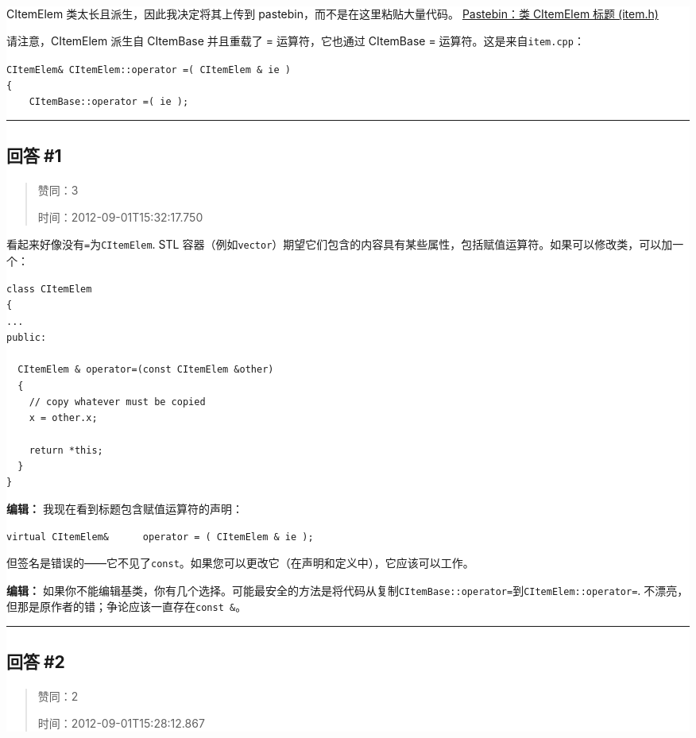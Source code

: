 CItemElem 类太长且派生，因此我决定将其上传到 pastebin，而不是在这里粘贴大量代码。 [Pastebin：类 CItemElem 标题 (item.h)](http://pastebin.com/Kc4LwdeM)

请注意，CItemElem 派生自 CItemBase 并且重载了 = 运算符，它也通过 CItemBase = 运算符。这是来自`item.cpp`：

```
CItemElem& CItemElem::operator =( CItemElem & ie )
{
    CItemBase::operator =( ie ); 
```

* * *

## 回答 #1

> 赞同：3
> 
> 时间：2012-09-01T15:32:17.750

看起来好像没有`=`为`CItemElem`. STL 容器（例如`vector`）期望它们包含的内容具有某些属性，包括赋值运算符。如果可以修改类，可以加一个：

```
class CItemElem
{
...
public:

  CItemElem & operator=(const CItemElem &other)
  {
    // copy whatever must be copied
    x = other.x;

    return *this;
  }
} 
```

**编辑：**
我现在看到标题包含赋值运算符的声明：

```
virtual CItemElem&      operator = ( CItemElem & ie ); 
```

但签名是错误的——它不见了`const`。如果您可以更改它（在声明和定义中），它应该可以工作。

**编辑：**
如果你不能编辑基类，你有几个选择。可能最安全的方法是将代码从复制`CItemBase::operator=`到`CItemElem::operator=`. 不漂亮，但那是原作者的错；争论应该一直存在`const &`。

* * *

## 回答 #2

> 赞同：2
> 
> 时间：2012-09-01T15:28:12.867
